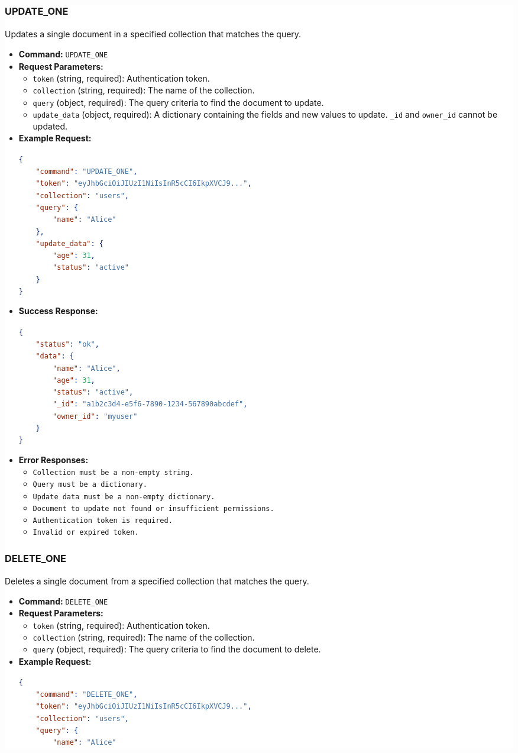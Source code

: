 ### UPDATE_ONE

Updates a single document in a specified collection that matches the query.

*   **Command:** `UPDATE_ONE`
*   **Request Parameters:**
    *   `token` (string, required): Authentication token.
    *   `collection` (string, required): The name of the collection.
    *   `query` (object, required): The query criteria to find the document to update.
    *   `update_data` (object, required): A dictionary containing the fields and new values to update. `_id` and `owner_id` cannot be updated.
*   **Example Request:**
    ```json
    {
        "command": "UPDATE_ONE",
        "token": "eyJhbGciOiJIUzI1NiIsInR5cCI6IkpXVCJ9...",
        "collection": "users",
        "query": {
            "name": "Alice"
        },
        "update_data": {
            "age": 31,
            "status": "active"
        }
    }
    ```
*   **Success Response:**
    ```json
    {
        "status": "ok",
        "data": {
            "name": "Alice",
            "age": 31,
            "status": "active",
            "_id": "a1b2c3d4-e5f6-7890-1234-567890abcdef",
            "owner_id": "myuser"
        }
    }
    ```
*   **Error Responses:**
    *   `Collection must be a non-empty string.`
    *   `Query must be a dictionary.`
    *   `Update data must be a non-empty dictionary.`
    *   `Document to update not found or insufficient permissions.`
    *   `Authentication token is required.`
    *   `Invalid or expired token.`

### DELETE_ONE

Deletes a single document from a specified collection that matches the query.

*   **Command:** `DELETE_ONE`
*   **Request Parameters:**
    *   `token` (string, required): Authentication token.
    *   `collection` (string, required): The name of the collection.
    *   `query` (object, required): The query criteria to find the document to delete.
*   **Example Request:**
    ```json
    {
        "command": "DELETE_ONE",
        "token": "eyJhbGciOiJIUzI1NiIsInR5cCI6IkpXVCJ9...",
        "collection": "users",
        "query": {
            "name": "Alice"